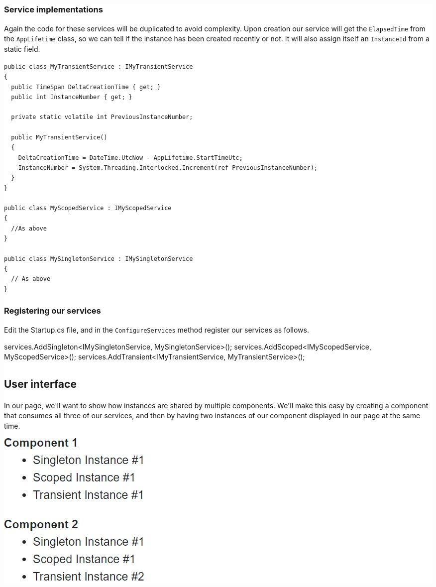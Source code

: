 ### Service implementations

Again the code for these services will be duplicated to avoid complexity.
Upon creation our service will get the `ElapsedTime` from the `AppLifetime` class,
so we can tell if the instance has been created recently or not.
It will also assign itself an `InstanceId` from a static field.

```razor
public class MyTransientService : IMyTransientService
{
  public TimeSpan DeltaCreationTime { get; }
  public int InstanceNumber { get; }

  private static volatile int PreviousInstanceNumber;

  public MyTransientService()
  {
    DeltaCreationTime = DateTime.UtcNow - AppLifetime.StartTimeUtc;
    InstanceNumber = System.Threading.Interlocked.Increment(ref PreviousInstanceNumber);
  }
}

public class MyScopedService : IMyScopedService
{
  //As above
}

public class MySingletonService : IMySingletonService
{
  // As above
}
```

### Registering our services

Edit the Startup.cs file, and in the `ConfigureServices` method register our services as follows.

services.AddSingleton<IMySingletonService, MySingletonService>();
services.AddScoped<IMyScopedService, MyScopedService>();
services.AddTransient<IMyTransientService, MyTransientService>();

## User interface

In our page, we'll want to show how instances are shared by multiple components.
We'll make this easy by creating a component that consumes all three of our services,
and then by having two instances of our component displayed in our page at the same time.

![](images/ScopeComparisonServer.jpg)
